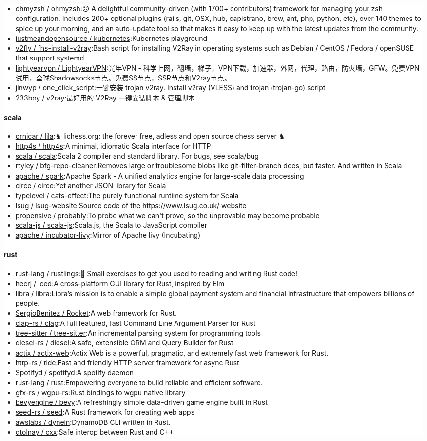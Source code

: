 * [ohmyzsh / ohmyzsh](https://github.com/ohmyzsh/ohmyzsh):🙃 A delightful community-driven (with 1700+ contributors) framework for managing your zsh configuration. Includes 200+ optional plugins (rails, git, OSX, hub, capistrano, brew, ant, php, python, etc), over 140 themes to spice up your morning, and an auto-update tool so that makes it easy to keep up with the latest updates from the community.
* [justmeandopensource / kubernetes](https://github.com/justmeandopensource/kubernetes):Kubernetes playground
* [v2fly / fhs-install-v2ray](https://github.com/v2fly/fhs-install-v2ray):Bash script for installing V2Ray in operating systems such as Debian / CentOS / Fedora / openSUSE that support systemd
* [lightyearvpn / LightyearVPN](https://github.com/lightyearvpn/LightyearVPN):光年VPN - 科学上网，翻墙，梯子，VPN下载，加速器，外网，代理，路由，防火墙，GFW。免费VPN试用，全球Shadowsocks节点。免费SS节点，SSR节点和V2ray节点。
* [jinwyp / one_click_script](https://github.com/jinwyp/one_click_script):一键安装 trojan v2ray. Install v2ray (VLESS) and trojan (trojan-go) script
* [233boy / v2ray](https://github.com/233boy/v2ray):最好用的 V2Ray 一键安装脚本 & 管理脚本

#### scala
* [ornicar / lila](https://github.com/ornicar/lila):♞ lichess.org: the forever free, adless and open source chess server ♞
* [http4s / http4s](https://github.com/http4s/http4s):A minimal, idiomatic Scala interface for HTTP
* [scala / scala](https://github.com/scala/scala):Scala 2 compiler and standard library. For bugs, see scala/bug
* [rtyley / bfg-repo-cleaner](https://github.com/rtyley/bfg-repo-cleaner):Removes large or troublesome blobs like git-filter-branch does, but faster. And written in Scala
* [apache / spark](https://github.com/apache/spark):Apache Spark - A unified analytics engine for large-scale data processing
* [circe / circe](https://github.com/circe/circe):Yet another JSON library for Scala
* [typelevel / cats-effect](https://github.com/typelevel/cats-effect):The purely functional runtime system for Scala
* [lsug / lsug-website](https://github.com/lsug/lsug-website):Source code of the https://www.lsug.co.uk/ website
* [propensive / probably](https://github.com/propensive/probably):To probe what we can't prove, so the unprovable may become probable
* [scala-js / scala-js](https://github.com/scala-js/scala-js):Scala.js, the Scala to JavaScript compiler
* [apache / incubator-livy](https://github.com/apache/incubator-livy):Mirror of Apache livy (Incubating)

#### rust
* [rust-lang / rustlings](https://github.com/rust-lang/rustlings):🦀 Small exercises to get you used to reading and writing Rust code!
* [hecrj / iced](https://github.com/hecrj/iced):A cross-platform GUI library for Rust, inspired by Elm
* [libra / libra](https://github.com/libra/libra):Libra’s mission is to enable a simple global payment system and financial infrastructure that empowers billions of people.
* [SergioBenitez / Rocket](https://github.com/SergioBenitez/Rocket):A web framework for Rust.
* [clap-rs / clap](https://github.com/clap-rs/clap):A full featured, fast Command Line Argument Parser for Rust
* [tree-sitter / tree-sitter](https://github.com/tree-sitter/tree-sitter):An incremental parsing system for programming tools
* [diesel-rs / diesel](https://github.com/diesel-rs/diesel):A safe, extensible ORM and Query Builder for Rust
* [actix / actix-web](https://github.com/actix/actix-web):Actix Web is a powerful, pragmatic, and extremely fast web framework for Rust.
* [http-rs / tide](https://github.com/http-rs/tide):Fast and friendly HTTP server framework for async Rust
* [Spotifyd / spotifyd](https://github.com/Spotifyd/spotifyd):A spotify daemon
* [rust-lang / rust](https://github.com/rust-lang/rust):Empowering everyone to build reliable and efficient software.
* [gfx-rs / wgpu-rs](https://github.com/gfx-rs/wgpu-rs):Rust bindings to wgpu native library
* [bevyengine / bevy](https://github.com/bevyengine/bevy):A refreshingly simple data-driven game engine built in Rust
* [seed-rs / seed](https://github.com/seed-rs/seed):A Rust framework for creating web apps
* [awslabs / dynein](https://github.com/awslabs/dynein):DynamoDB CLI written in Rust.
* [dtolnay / cxx](https://github.com/dtolnay/cxx):Safe interop between Rust and C++